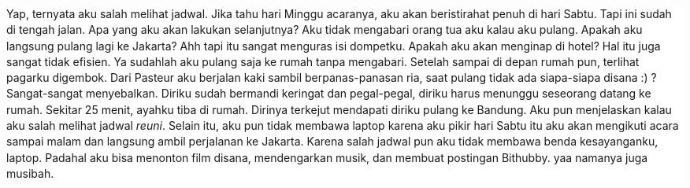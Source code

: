 Yap, ternyata aku salah melihat jadwal. Jika tahu hari Minggu acaranya, aku akan beristirahat penuh di hari Sabtu. Tapi ini sudah di tengah jalan. Apa yang aku akan lakukan selanjutnya? Aku tidak mengabari orang tua aku kalau aku pulang. Apakah aku langsung pulang lagi ke Jakarta? Ahh tapi itu sangat menguras isi dompetku. Apakah aku akan menginap di hotel? Hal itu juga sangat tidak efisien. Ya sudahlah aku pulang saja ke rumah tanpa mengabari. Setelah sampai di depan rumah pun, terlihat pagarku digembok. Dari Pasteur aku berjalan kaki sambil berpanas-panasan ria, saat pulang tidak ada siapa-siapa disana :) ? Sangat-sangat menyebalkan. Diriku sudah bermandi keringat dan pegal-pegal, diriku harus menunggu seseorang datang ke rumah. Sekitar 25 menit, ayahku tiba di rumah. Dirinya terkejut mendapati diriku pulang ke Bandung. Aku pun menjelaskan kalau aku salah melihat jadwal _reuni_. Selain itu, aku pun tidak membawa laptop karena aku pikir hari Sabtu itu aku akan mengikuti acara sampai malam dan langsung ambil perjalanan ke Jakarta. Karena salah jadwal pun aku tidak membawa benda kesayanganku, laptop. Padahal aku bisa menonton film disana, mendengarkan musik, dan membuat postingan Bithubby. yaa namanya juga musibah.

<div
  style={{
    width: "100%",
    height: 0,
    paddingBottom: "56%",
    position: "relative"
  }}
>
  <iframe
    src="https://giphy.com/embed/3o6wrebnKWmvx4ZBio"
    width="100%"
    height="100%"
    style={{ position: "absolute" }}
    frameBorder={0}
    className="giphy-embed"
    allowFullScreen=""
  />
</div>
<p>
  <a href="https://giphy.com/gifs/filmeditor-christmas-movies-a-story-3o6wrebnKWmvx4ZBio">
    via GIPHY
  </a>
</p>

Namun, siapa sangka. Dari kejadian yang tidak menyenangkan tersebut, aku mendapati hal-hal yang dapat ku syukuri. Yap, aku dapat berkumpul kembali bersama keluarga, aku dapat berbincang penuh tanpa adanya distraksi dari laptop dan _smartphone_. Aku bisa mendengarkan cerita-cerita _absurd_ dari keponakanku. Intinya, aku lebih memiliki waktu bersama keluarga. Hari Minggu pun tiba, aku menyempatkan waktu untuk pergi ke kedai kopi favorit. Namun, lagi dan lagi aku tidak membawa laptop, sehingga disana pun aku hanya melamun, bernostalgia dengan apa yang sudah aku lalui selama ini. Sore hari pun aku segera berbegas menuju lokasi reuni yang sudah ditentukan. Sampai disana, rasa bahagia makin saja memuncak. Aku bertemu untuk memenuhi rasa rindu kepada teman-temanku yang seperjuangan saat menjadi anggota dan pengurus MPK. Kami berfoto ria disana sesuai dengan kelas, jurusan, dan komisinya masing-masing. Namun, karena kelas dan jurusan aku yakni jurusan RPL hanya aku sendiri yang menghadiri acara reuni tersebut, jadi aku hanya berfoto dengan komisi dan bekas komisi diriku saat masih menjadi anggota. Hidangan malam dan acara foto satu organisasi pun selesai. Kami mengakhirinya dengan _games_.
